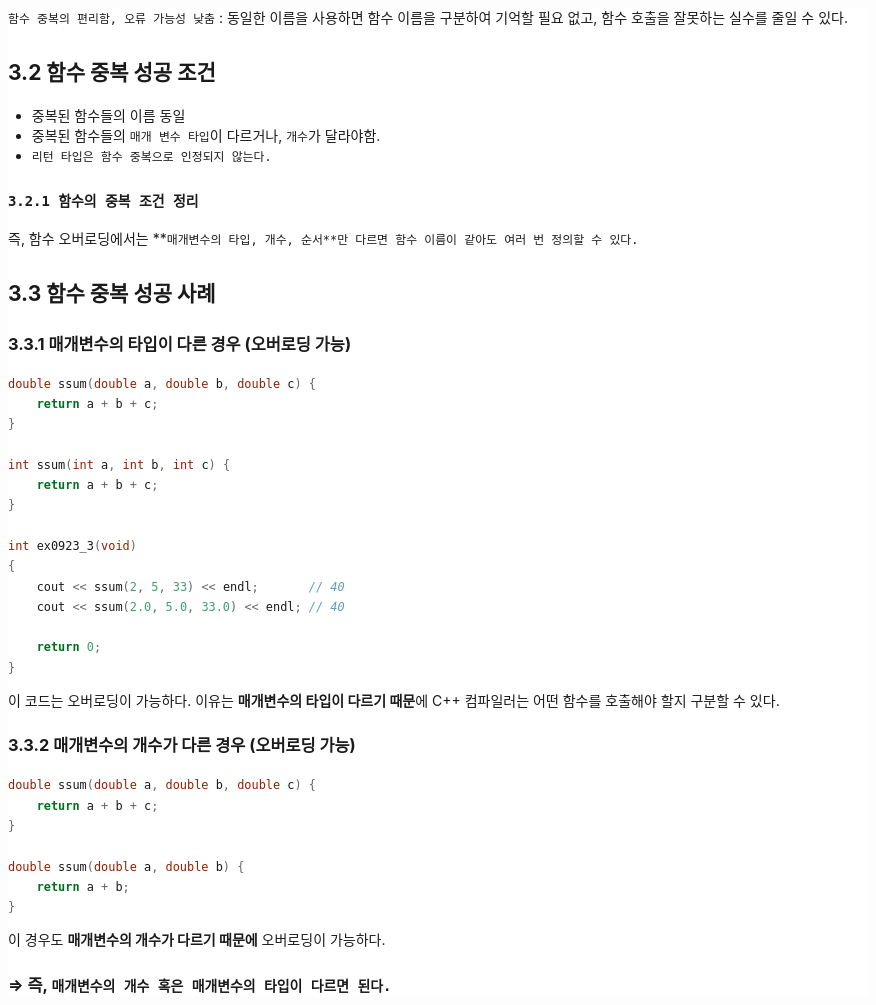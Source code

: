 `함수 중복의 편리함, 오류 가능성 낮춤`  : 동일한 이름을 사용하면 함수 이름을 구분하여 기억할 필요 없고, 함수 호출을 잘못하는 실수를 줄일 수 있다.

## 3.2 함수 중복 성공 조건

- 중복된 함수들의 이름 동일
- 중복된 함수들의 `매개 변수 타입`이 다르거나, `개수`가 달라야함.
- `리턴 타입은 함수 중복으로 인정되지 않는다.`

### `3.2.1 함수의 중복 조건 정리`

즉, 함수 오버로딩에서는 **`매개변수의 타입, 개수, 순서**만 다르면 함수 이름이 같아도 여러 번 정의할 수 있다.`

## 3.3 함수 중복 성공 사례

### 3.3.1 매개변수의 타입이 다른 경우 (오버로딩 가능)

```cpp
double ssum(double a, double b, double c) {
    return a + b + c;
}

int ssum(int a, int b, int c) {
    return a + b + c;
}

int ex0923_3(void)
{
    cout << ssum(2, 5, 33) << endl;       // 40
    cout << ssum(2.0, 5.0, 33.0) << endl; // 40

    return 0;
}
```

이 코드는 오버로딩이 가능하다. 이유는 **매개변수의 타입이 다르기 때문**에 C++ 컴파일러는 어떤 함수를 호출해야 할지 구분할 수 있다.

### 3.3.2 매개변수의 개수가 다른 경우 (오버로딩 가능)

```cpp
double ssum(double a, double b, double c) {
    return a + b + c;
}

double ssum(double a, double b) {
    return a + b;
}

```

이 경우도 **매개변수의 개수가 다르기 때문에** 오버로딩이 가능하다.

### ⇒ 즉, `매개변수의 개수 혹은 매개변수의 타입이 다르면 된다.`

